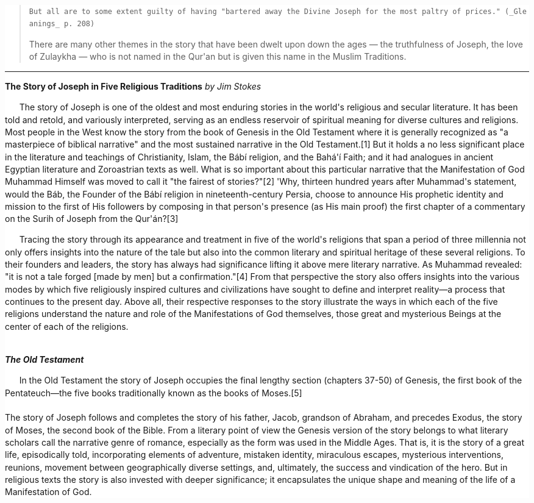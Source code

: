 >       
>     But all are to some extent guilty of having "bartered away the Divine Joseph for the most paltry of prices." (_Gleanings_ p. 208)
> 
>   
> There are many other themes in the story that have been dwelt upon down the ages — the truthfulness of Joseph, the love of Zulaykha — who is not named in the Qur'an but is given this name in the Muslim Traditions.  
>   

* * *

  
**The Story of Joseph in Five Religious Traditions**
_by Jim Stokes_

      The story of Joseph is one of the oldest and most enduring stories in the world's religious and secular literature. It has been told and retold, and variously interpreted, serving as an endless reservoir of spiritual meaning for diverse cultures and religions. Most people in the West know the story from the book of Genesis in the Old Testament where it is generally recognized as "a masterpiece of biblical narrative" and the most sustained narrative in the Old Testament.\[1\] But it holds a no less significant place in the literature and teachings of Christianity, Islam, the Bábí religion, and the Bahá'í Faith; and it had analogues in ancient Egyptian literature and Zoroastrian texts as well. What is so important about this particular narrative that the Manifestation of God Muhammad Himself was moved to call it "the fairest of stories?"\[2\] 'Why, thirteen hundred years after Muhammad's statement, would the Báb, the Founder of the Bábí religion in nineteenth-century Persia, choose to announce His prophetic identity and mission to the first of His followers by composing in that person's presence (as His main proof) the first chapter of a commentary on the Surih of Joseph from the Qur'án?\[3\]  
  
      Tracing the story through its appearance and treatment in five of the world's religions that span a period of three millennia not only offers insights into the nature of the tale but also into the common literary and spiritual heritage of these several religions. To their founders and leaders, the story has always had significance lifting it above mere literary narrative. As Muhammad revealed: "it is not a tale forged \[made by men\] but a confirmation."\[4\] From that perspective the story also offers insights into the various modes by which five religiously inspired cultures and civilizations have sought to define and interpret reality—a process that continues to the present day. Above all, their respective responses to the story illustrate the ways in which each of the five religions understand the nature and role of the Manifestations of God themselves, those great and mysterious Beings at the center of each of the religions.  
       
  
**_The Old Testament_**  
  
      In the Old Testament the story of Joseph occupies the final lengthy section (chapters 37-50) of Genesis, the first book of the Pentateuch—the five books traditionally known as the books of Moses.\[5\]  
       
The story of Joseph follows and completes the story of his father, Jacob, grandson of Abraham, and precedes Exodus, the story of Moses, the second book of the Bible. From a literary point of view the Genesis version of the story belongs to what literary scholars call the narrative genre of romance, especially as the form was used in the Middle Ages. That is, it is the story of a great life, episodically told, incorporating elements of adventure, mistaken identity, miraculous escapes, mysterious interventions, reunions, movement between geographically diverse settings, and, ultimately, the success and vindication of the hero. But in religious texts the story is also invested with deeper significance; it encapsulates the unique shape and meaning of the life of a Manifestation of God.  
  